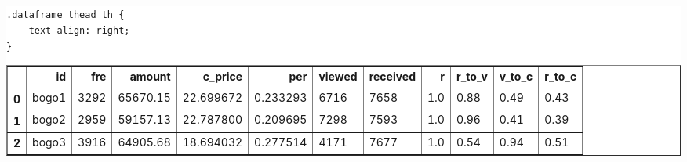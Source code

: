     .dataframe thead th {
        text-align: right;
    }
</style>
<table border="1" class="dataframe">
  <thead>
    <tr style="text-align: right;">
      <th></th>
      <th>id</th>
      <th>fre</th>
      <th>amount</th>
      <th>c_price</th>
      <th>per</th>
      <th>viewed</th>
      <th>received</th>
      <th>r</th>
      <th>r_to_v</th>
      <th>v_to_c</th>
      <th>r_to_c</th>
    </tr>
  </thead>
  <tbody>
    <tr>
      <th>0</th>
      <td>bogo1</td>
      <td>3292</td>
      <td>65670.15</td>
      <td>22.699672</td>
      <td>0.233293</td>
      <td>6716</td>
      <td>7658</td>
      <td>1.0</td>
      <td>0.88</td>
      <td>0.49</td>
      <td>0.43</td>
    </tr>
    <tr>
      <th>1</th>
      <td>bogo2</td>
      <td>2959</td>
      <td>59157.13</td>
      <td>22.787800</td>
      <td>0.209695</td>
      <td>7298</td>
      <td>7593</td>
      <td>1.0</td>
      <td>0.96</td>
      <td>0.41</td>
      <td>0.39</td>
    </tr>
    <tr>
      <th>2</th>
      <td>bogo3</td>
      <td>3916</td>
      <td>64905.68</td>
      <td>18.694032</td>
      <td>0.277514</td>
      <td>4171</td>
      <td>7677</td>
      <td>1.0</td>
      <td>0.54</td>
      <td>0.94</td>
      <td>0.51</td>
    </tr>